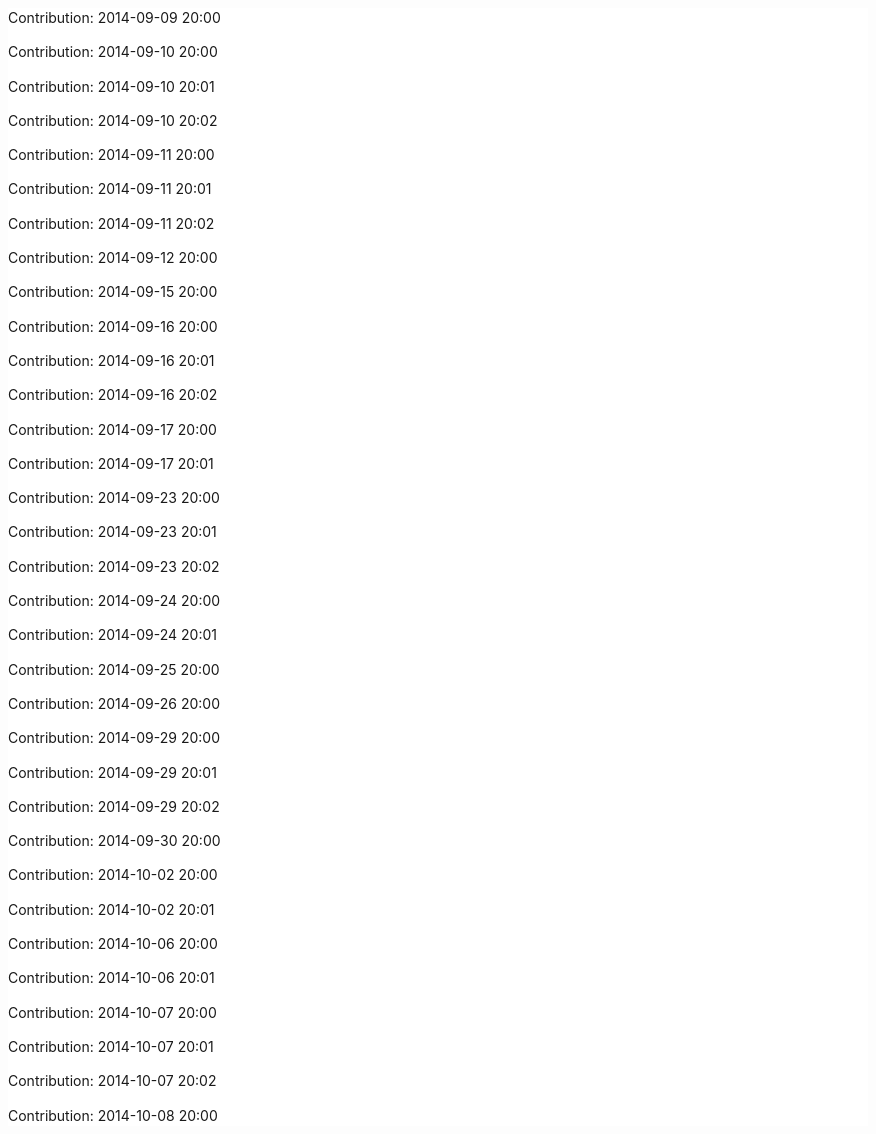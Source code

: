 Contribution: 2014-09-09 20:00

Contribution: 2014-09-10 20:00

Contribution: 2014-09-10 20:01

Contribution: 2014-09-10 20:02

Contribution: 2014-09-11 20:00

Contribution: 2014-09-11 20:01

Contribution: 2014-09-11 20:02

Contribution: 2014-09-12 20:00

Contribution: 2014-09-15 20:00

Contribution: 2014-09-16 20:00

Contribution: 2014-09-16 20:01

Contribution: 2014-09-16 20:02

Contribution: 2014-09-17 20:00

Contribution: 2014-09-17 20:01

Contribution: 2014-09-23 20:00

Contribution: 2014-09-23 20:01

Contribution: 2014-09-23 20:02

Contribution: 2014-09-24 20:00

Contribution: 2014-09-24 20:01

Contribution: 2014-09-25 20:00

Contribution: 2014-09-26 20:00

Contribution: 2014-09-29 20:00

Contribution: 2014-09-29 20:01

Contribution: 2014-09-29 20:02

Contribution: 2014-09-30 20:00

Contribution: 2014-10-02 20:00

Contribution: 2014-10-02 20:01

Contribution: 2014-10-06 20:00

Contribution: 2014-10-06 20:01

Contribution: 2014-10-07 20:00

Contribution: 2014-10-07 20:01

Contribution: 2014-10-07 20:02

Contribution: 2014-10-08 20:00

